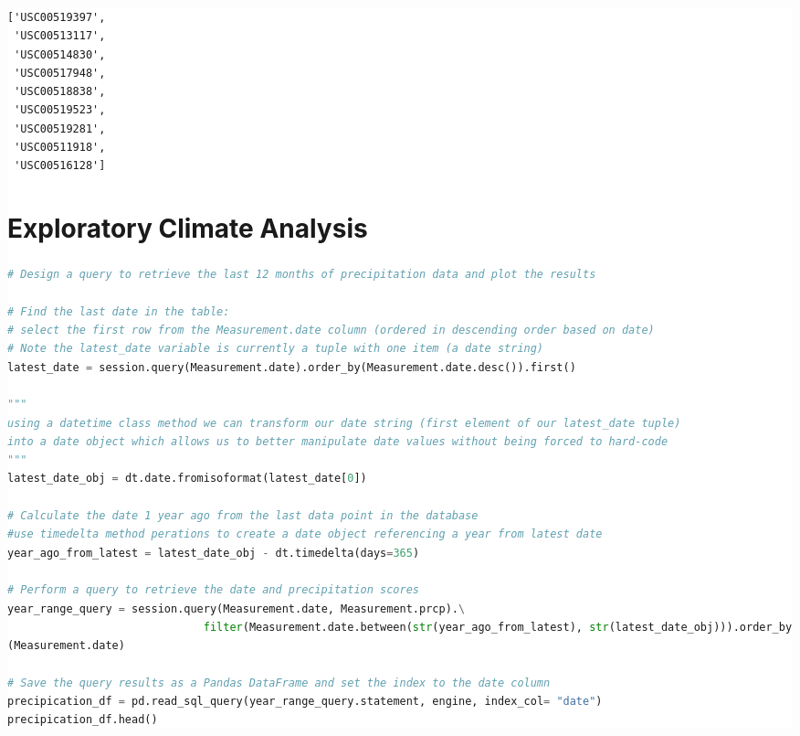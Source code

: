 


    ['USC00519397',
     'USC00513117',
     'USC00514830',
     'USC00517948',
     'USC00518838',
     'USC00519523',
     'USC00519281',
     'USC00511918',
     'USC00516128']



# Exploratory Climate Analysis


```python
# Design a query to retrieve the last 12 months of precipitation data and plot the results

# Find the last date in the table:
# select the first row from the Measurement.date column (ordered in descending order based on date)
# Note the latest_date variable is currently a tuple with one item (a date string)
latest_date = session.query(Measurement.date).order_by(Measurement.date.desc()).first()

"""
using a datetime class method we can transform our date string (first element of our latest_date tuple)
into a date object which allows us to better manipulate date values without being forced to hard-code 
"""
latest_date_obj = dt.date.fromisoformat(latest_date[0])

# Calculate the date 1 year ago from the last data point in the database
#use timedelta method perations to create a date object referencing a year from latest date
year_ago_from_latest = latest_date_obj - dt.timedelta(days=365)

# Perform a query to retrieve the date and precipitation scores
year_range_query = session.query(Measurement.date, Measurement.prcp).\
                              filter(Measurement.date.between(str(year_ago_from_latest), str(latest_date_obj))).order_by(Measurement.date)

# Save the query results as a Pandas DataFrame and set the index to the date column
precipication_df = pd.read_sql_query(year_range_query.statement, engine, index_col= "date")
precipication_df.head()
```




<div>
<style scoped>
    .dataframe tbody tr th:only-of-type {
        vertical-align: middle;
    }
